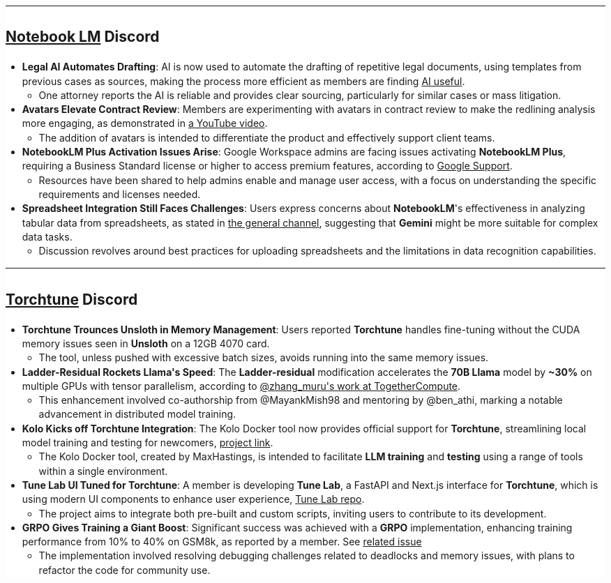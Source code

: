 

---



## [Notebook LM](https://discord.com/channels/1124402182171672732) Discord

- **Legal AI Automates Drafting**: AI is now used to automate the drafting of repetitive legal documents, using templates from previous cases as sources, making the process more efficient as members are finding [AI useful](https://discord.com/channels/1124402182171672732/1124403655819415592/1336451112470839347).
   - One attorney reports the AI is reliable and provides clear sourcing, particularly for similar cases or mass litigation.
- **Avatars Elevate Contract Review**: Members are experimenting with avatars in contract review to make the redlining analysis more engaging, as demonstrated in [a YouTube video](https://youtu.be/1G4W6XWl2WE?t=5).
   - The addition of avatars is intended to differentiate the product and effectively support client teams.
- **NotebookLM Plus Activation Issues Arise**: Google Workspace admins are facing issues activating **NotebookLM Plus**, requiring a Business Standard license or higher to access premium features, according to [Google Support](https://support.google.com/a/answer/6043385?hl=en&co=DASHER._Family%3DBusiness&oco=0).
   - Resources have been shared to help admins enable and manage user access, with a focus on understanding the specific requirements and licenses needed.
- **Spreadsheet Integration Still Faces Challenges**: Users express concerns about **NotebookLM**'s effectiveness in analyzing tabular data from spreadsheets, as stated in [the general channel](https://discord.com/channels/1124402182171672732/1124402182909857966/1336452719602434172), suggesting that **Gemini** might be more suitable for complex data tasks.
   - Discussion revolves around best practices for uploading spreadsheets and the limitations in data recognition capabilities.



---



## [Torchtune](https://discord.com/channels/1216353675241590815) Discord

- **Torchtune Trounces Unsloth in Memory Management**: Users reported **Torchtune** handles fine-tuning without the CUDA memory issues seen in **Unsloth** on a 12GB 4070 card.
   - The tool, unless pushed with excessive batch sizes, avoids running into the same memory issues.
- **Ladder-Residual Rockets Llama's Speed**: The **Ladder-residual** modification accelerates the **70B Llama** model by **~30%** on multiple GPUs with tensor parallelism, according to [@zhang_muru's work at TogetherCompute](https://x.com/zhang_muru/status/1886870194443968529).
   - This enhancement involved co-authorship from @MayankMish98 and mentoring by @ben_athi, marking a notable advancement in distributed model training.
- **Kolo Kicks off Torchtune Integration**: The Kolo Docker tool now provides official support for **Torchtune**, streamlining local model training and testing for newcomers, [project link](https://github.com/MaxHastings/Kolo).
   - The Kolo Docker tool, created by MaxHastings, is intended to facilitate **LLM training** and **testing** using a range of tools within a single environment.
- **Tune Lab UI Tuned for Torchtune**: A member is developing **Tune Lab**, a FastAPI and Next.js interface for **Torchtune**, which is using modern UI components to enhance user experience, [Tune Lab repo](https://github.com/theosis-ai/tune-lab).
   - The project aims to integrate both pre-built and custom scripts, inviting users to contribute to its development.
- **GRPO Gives Training a Giant Boost**: Significant success was achieved with a **GRPO** implementation, enhancing training performance from 10% to 40% on GSM8k, as reported by a member. See [related issue](https://github.com/pytorch/torchtune/issues/2340)
   - The implementation involved resolving debugging challenges related to deadlocks and memory issues, with plans to refactor the code for community use.
